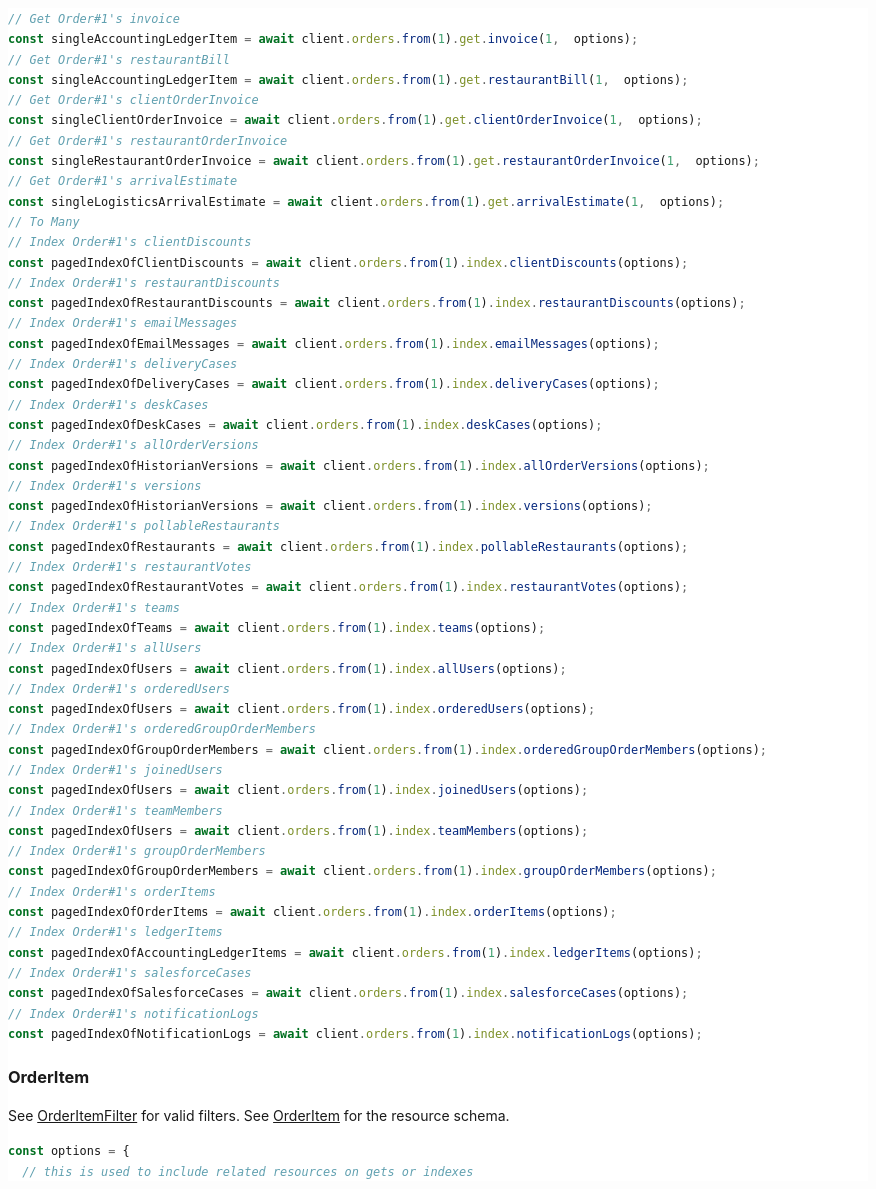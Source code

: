 ```JavaScript
// Get Order#1's invoice
const singleAccountingLedgerItem = await client.orders.from(1).get.invoice(1,  options);
// Get Order#1's restaurantBill
const singleAccountingLedgerItem = await client.orders.from(1).get.restaurantBill(1,  options);
// Get Order#1's clientOrderInvoice
const singleClientOrderInvoice = await client.orders.from(1).get.clientOrderInvoice(1,  options);
// Get Order#1's restaurantOrderInvoice
const singleRestaurantOrderInvoice = await client.orders.from(1).get.restaurantOrderInvoice(1,  options);
// Get Order#1's arrivalEstimate
const singleLogisticsArrivalEstimate = await client.orders.from(1).get.arrivalEstimate(1,  options);
// To Many
// Index Order#1's clientDiscounts
const pagedIndexOfClientDiscounts = await client.orders.from(1).index.clientDiscounts(options);
// Index Order#1's restaurantDiscounts
const pagedIndexOfRestaurantDiscounts = await client.orders.from(1).index.restaurantDiscounts(options);
// Index Order#1's emailMessages
const pagedIndexOfEmailMessages = await client.orders.from(1).index.emailMessages(options);
// Index Order#1's deliveryCases
const pagedIndexOfDeliveryCases = await client.orders.from(1).index.deliveryCases(options);
// Index Order#1's deskCases
const pagedIndexOfDeskCases = await client.orders.from(1).index.deskCases(options);
// Index Order#1's allOrderVersions
const pagedIndexOfHistorianVersions = await client.orders.from(1).index.allOrderVersions(options);
// Index Order#1's versions
const pagedIndexOfHistorianVersions = await client.orders.from(1).index.versions(options);
// Index Order#1's pollableRestaurants
const pagedIndexOfRestaurants = await client.orders.from(1).index.pollableRestaurants(options);
// Index Order#1's restaurantVotes
const pagedIndexOfRestaurantVotes = await client.orders.from(1).index.restaurantVotes(options);
// Index Order#1's teams
const pagedIndexOfTeams = await client.orders.from(1).index.teams(options);
// Index Order#1's allUsers
const pagedIndexOfUsers = await client.orders.from(1).index.allUsers(options);
// Index Order#1's orderedUsers
const pagedIndexOfUsers = await client.orders.from(1).index.orderedUsers(options);
// Index Order#1's orderedGroupOrderMembers
const pagedIndexOfGroupOrderMembers = await client.orders.from(1).index.orderedGroupOrderMembers(options);
// Index Order#1's joinedUsers
const pagedIndexOfUsers = await client.orders.from(1).index.joinedUsers(options);
// Index Order#1's teamMembers
const pagedIndexOfUsers = await client.orders.from(1).index.teamMembers(options);
// Index Order#1's groupOrderMembers
const pagedIndexOfGroupOrderMembers = await client.orders.from(1).index.groupOrderMembers(options);
// Index Order#1's orderItems
const pagedIndexOfOrderItems = await client.orders.from(1).index.orderItems(options);
// Index Order#1's ledgerItems
const pagedIndexOfAccountingLedgerItems = await client.orders.from(1).index.ledgerItems(options);
// Index Order#1's salesforceCases
const pagedIndexOfSalesforceCases = await client.orders.from(1).index.salesforceCases(options);
// Index Order#1's notificationLogs
const pagedIndexOfNotificationLogs = await client.orders.from(1).index.notificationLogs(options);
```
### <a name='resource-dao-OrderItem'></a>OrderItem
See [OrderItemFilter](#resource-filter-OrderItem) for valid filters.
See [OrderItem](#resource-OrderItem) for the resource schema.
```JavaScript
const options = {
  // this is used to include related resources on gets or indexes
```